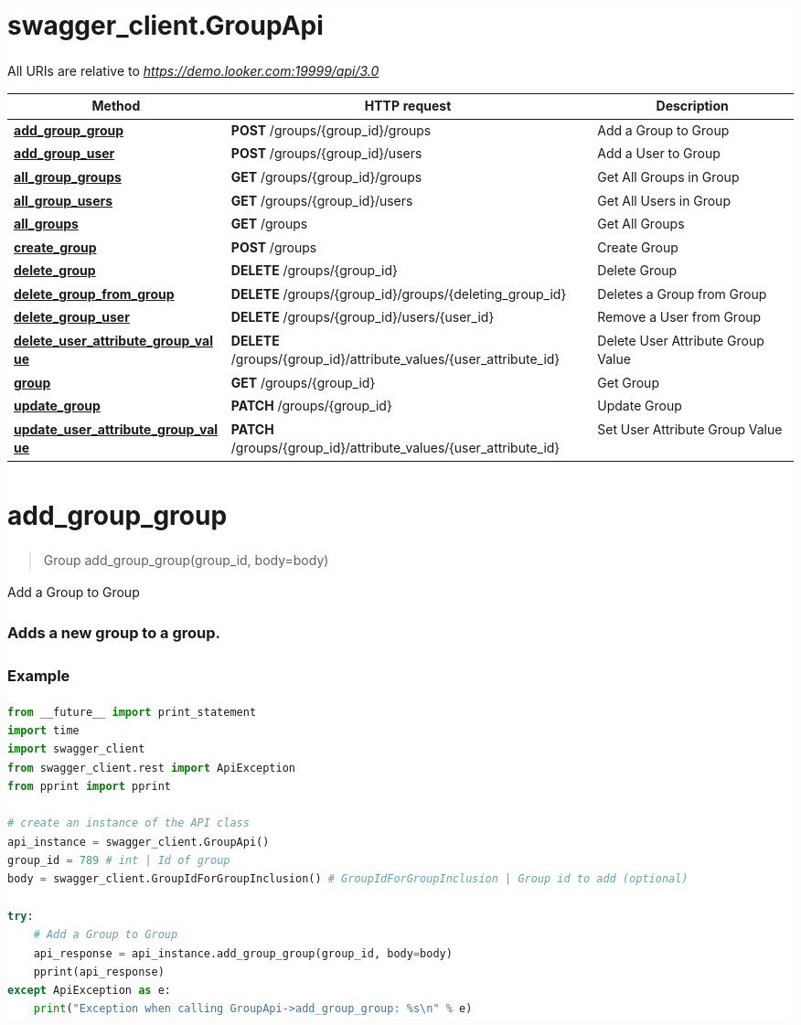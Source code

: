 # swagger_client.GroupApi

All URIs are relative to *https://demo.looker.com:19999/api/3.0*

Method | HTTP request | Description
------------- | ------------- | -------------
[**add_group_group**](GroupApi.md#add_group_group) | **POST** /groups/{group_id}/groups | Add a Group to Group
[**add_group_user**](GroupApi.md#add_group_user) | **POST** /groups/{group_id}/users | Add a User to Group
[**all_group_groups**](GroupApi.md#all_group_groups) | **GET** /groups/{group_id}/groups | Get All Groups in Group
[**all_group_users**](GroupApi.md#all_group_users) | **GET** /groups/{group_id}/users | Get All Users in Group
[**all_groups**](GroupApi.md#all_groups) | **GET** /groups | Get All Groups
[**create_group**](GroupApi.md#create_group) | **POST** /groups | Create Group
[**delete_group**](GroupApi.md#delete_group) | **DELETE** /groups/{group_id} | Delete Group
[**delete_group_from_group**](GroupApi.md#delete_group_from_group) | **DELETE** /groups/{group_id}/groups/{deleting_group_id} | Deletes a Group from Group
[**delete_group_user**](GroupApi.md#delete_group_user) | **DELETE** /groups/{group_id}/users/{user_id} | Remove a User from Group
[**delete_user_attribute_group_value**](GroupApi.md#delete_user_attribute_group_value) | **DELETE** /groups/{group_id}/attribute_values/{user_attribute_id} | Delete User Attribute Group Value
[**group**](GroupApi.md#group) | **GET** /groups/{group_id} | Get Group
[**update_group**](GroupApi.md#update_group) | **PATCH** /groups/{group_id} | Update Group
[**update_user_attribute_group_value**](GroupApi.md#update_user_attribute_group_value) | **PATCH** /groups/{group_id}/attribute_values/{user_attribute_id} | Set User Attribute Group Value


# **add_group_group**
> Group add_group_group(group_id, body=body)

Add a Group to Group

### Adds a new group to a group. 

### Example 
```python
from __future__ import print_statement
import time
import swagger_client
from swagger_client.rest import ApiException
from pprint import pprint

# create an instance of the API class
api_instance = swagger_client.GroupApi()
group_id = 789 # int | Id of group
body = swagger_client.GroupIdForGroupInclusion() # GroupIdForGroupInclusion | Group id to add (optional)

try: 
    # Add a Group to Group
    api_response = api_instance.add_group_group(group_id, body=body)
    pprint(api_response)
except ApiException as e:
    print("Exception when calling GroupApi->add_group_group: %s\n" % e)
```
